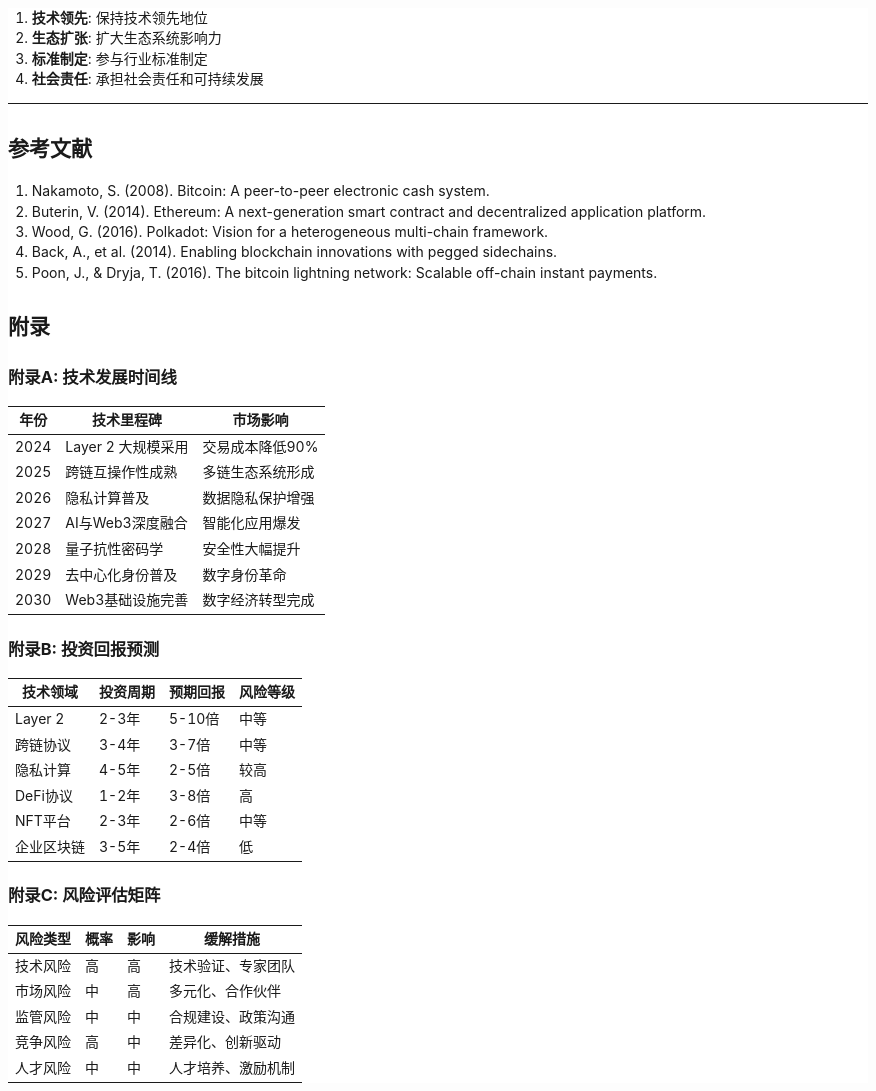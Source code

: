 1. **技术领先**: 保持技术领先地位
2. **生态扩张**: 扩大生态系统影响力
3. **标准制定**: 参与行业标准制定
4. **社会责任**: 承担社会责任和可持续发展

---

## 参考文献

1. Nakamoto, S. (2008). Bitcoin: A peer-to-peer electronic cash system.
2. Buterin, V. (2014). Ethereum: A next-generation smart contract and decentralized application platform.
3. Wood, G. (2016). Polkadot: Vision for a heterogeneous multi-chain framework.
4. Back, A., et al. (2014). Enabling blockchain innovations with pegged sidechains.
5. Poon, J., & Dryja, T. (2016). The bitcoin lightning network: Scalable off-chain instant payments.

## 附录

### 附录A: 技术发展时间线

| 年份 | 技术里程碑 | 市场影响 |
|------|------------|----------|
| 2024 | Layer 2 大规模采用 | 交易成本降低90% |
| 2025 | 跨链互操作性成熟 | 多链生态系统形成 |
| 2026 | 隐私计算普及 | 数据隐私保护增强 |
| 2027 | AI与Web3深度融合 | 智能化应用爆发 |
| 2028 | 量子抗性密码学 | 安全性大幅提升 |
| 2029 | 去中心化身份普及 | 数字身份革命 |
| 2030 | Web3基础设施完善 | 数字经济转型完成 |

### 附录B: 投资回报预测

| 技术领域 | 投资周期 | 预期回报 | 风险等级 |
|----------|----------|----------|----------|
| Layer 2 | 2-3年 | 5-10倍 | 中等 |
| 跨链协议 | 3-4年 | 3-7倍 | 中等 |
| 隐私计算 | 4-5年 | 2-5倍 | 较高 |
| DeFi协议 | 1-2年 | 3-8倍 | 高 |
| NFT平台 | 2-3年 | 2-6倍 | 中等 |
| 企业区块链 | 3-5年 | 2-4倍 | 低 |

### 附录C: 风险评估矩阵

| 风险类型 | 概率 | 影响 | 缓解措施 |
|----------|------|------|----------|
| 技术风险 | 高 | 高 | 技术验证、专家团队 |
| 市场风险 | 中 | 高 | 多元化、合作伙伴 |
| 监管风险 | 中 | 中 | 合规建设、政策沟通 |
| 竞争风险 | 高 | 中 | 差异化、创新驱动 |
| 人才风险 | 中 | 中 | 人才培养、激励机制 |
